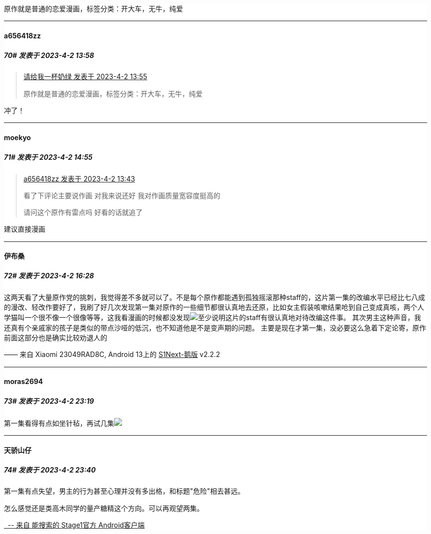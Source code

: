 原作就是普通的恋爱漫画，标签分类：开大车，无牛，纯爱

*****

####  a656418zz  
##### 70#       发表于 2023-4-2 13:58

<blockquote><a href="httphttps://bbs.saraba1st.com/2b/forum.php?mod=redirect&amp;goto=findpost&amp;pid=60304622&amp;ptid=2084750" target="_blank">请给我一杯奶绿 发表于 2023-4-2 13:55</a>

原作就是普通的恋爱漫画，标签分类：开大车，无牛，纯爱</blockquote>
冲了！

*****

####  moekyo  
##### 71#       发表于 2023-4-2 14:55

<blockquote><a href="httphttps://bbs.saraba1st.com/2b/forum.php?mod=redirect&amp;goto=findpost&amp;pid=60304503&amp;ptid=2084750" target="_blank">a656418zz 发表于 2023-4-2 13:43</a>

看了下评论主要说作画 对我来说还好 我对作画质量宽容度挺高的 

请问这个原作有雷点吗 好看的话就追了</blockquote>
建议直接漫画

*****

####  伊布桑  
##### 72#       发表于 2023-4-2 16:28

这两天看了大量原作党的挑刺，我觉得差不多就可以了。不是每个原作都能遇到孤独摇滚那种staff的，这片第一集的改编水平已经比七八成的漫改、轻改作要好了，我刷了好几次发现第一集对原作的一些细节都很认真地去还原，比如女主假装咳嗽结果呛到自己变成真咳，两个人学猫叫一个很不像一个很像等等，这我看漫画的时候都没发现<img src="https://static.saraba1st.com/image/smiley/face2017/068.png" referrerpolicy="no-referrer">至少说明这片的staff有很认真地对待改编这件事。
其次男主这种声音，我还真有个亲戚家的孩子是类似的带点沙哑的低沉，也不知道他是不是变声期的问题。
主要是现在才第一集，没必要这么急着下定论寄，原作前面这部分也是确实比较劝退人的

—— 来自 Xiaomi 23049RAD8C, Android 13上的 [S1Next-鹅版](https://github.com/ykrank/S1-Next/releases) v2.2.2

*****

####  moras2694  
##### 73#       发表于 2023-4-2 23:19

第一集看得有点如坐针毡，再试几集<img src="https://static.saraba1st.com/image/smiley/face2017/006.png" referrerpolicy="no-referrer">

*****

####  天骄山仔  
##### 74#       发表于 2023-4-2 23:40

第一集有点失望，男主的行为甚至心理并没有多出格，和标题"危险"相去甚远。

怎么感觉还是类高木同学的量产糖精这个方向。可以再观望两集。

[  -- 来自 能搜索的 Stage1官方 Android客户端](https://www.coolapk.com/apk/140634)
